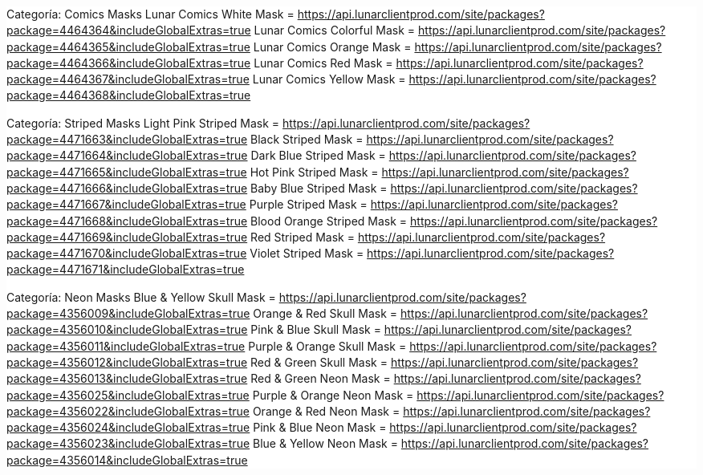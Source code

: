 
Categoría: Comics Masks 
Lunar Comics White Mask = https://api.lunarclientprod.com/site/packages?package=4464364&includeGlobalExtras=true
Lunar Comics Colorful Mask = https://api.lunarclientprod.com/site/packages?package=4464365&includeGlobalExtras=true
Lunar Comics Orange Mask = https://api.lunarclientprod.com/site/packages?package=4464366&includeGlobalExtras=true
Lunar Comics Red Mask = https://api.lunarclientprod.com/site/packages?package=4464367&includeGlobalExtras=true
Lunar Comics Yellow Mask = https://api.lunarclientprod.com/site/packages?package=4464368&includeGlobalExtras=true

Categoría: Striped Masks 
Light Pink Striped Mask = https://api.lunarclientprod.com/site/packages?package=4471663&includeGlobalExtras=true
Black Striped Mask = https://api.lunarclientprod.com/site/packages?package=4471664&includeGlobalExtras=true
Dark Blue Striped Mask = https://api.lunarclientprod.com/site/packages?package=4471665&includeGlobalExtras=true
Hot Pink Striped Mask = https://api.lunarclientprod.com/site/packages?package=4471666&includeGlobalExtras=true
Baby Blue Striped Mask = https://api.lunarclientprod.com/site/packages?package=4471667&includeGlobalExtras=true
Purple Striped Mask = https://api.lunarclientprod.com/site/packages?package=4471668&includeGlobalExtras=true
Blood Orange Striped Mask = https://api.lunarclientprod.com/site/packages?package=4471669&includeGlobalExtras=true
Red Striped Mask = https://api.lunarclientprod.com/site/packages?package=4471670&includeGlobalExtras=true
Violet Striped Mask = https://api.lunarclientprod.com/site/packages?package=4471671&includeGlobalExtras=true

Categoría: Neon Masks 
Blue & Yellow Skull Mask = https://api.lunarclientprod.com/site/packages?package=4356009&includeGlobalExtras=true
Orange & Red Skull Mask = https://api.lunarclientprod.com/site/packages?package=4356010&includeGlobalExtras=true
Pink & Blue Skull Mask = https://api.lunarclientprod.com/site/packages?package=4356011&includeGlobalExtras=true
Purple & Orange Skull Mask = https://api.lunarclientprod.com/site/packages?package=4356012&includeGlobalExtras=true
Red & Green Skull Mask = https://api.lunarclientprod.com/site/packages?package=4356013&includeGlobalExtras=true
Red & Green Neon Mask = https://api.lunarclientprod.com/site/packages?package=4356025&includeGlobalExtras=true
Purple & Orange Neon Mask = https://api.lunarclientprod.com/site/packages?package=4356022&includeGlobalExtras=true
Orange & Red Neon Mask = https://api.lunarclientprod.com/site/packages?package=4356024&includeGlobalExtras=true
Pink & Blue Neon Mask = https://api.lunarclientprod.com/site/packages?package=4356023&includeGlobalExtras=true
Blue & Yellow Neon Mask = https://api.lunarclientprod.com/site/packages?package=4356014&includeGlobalExtras=true
